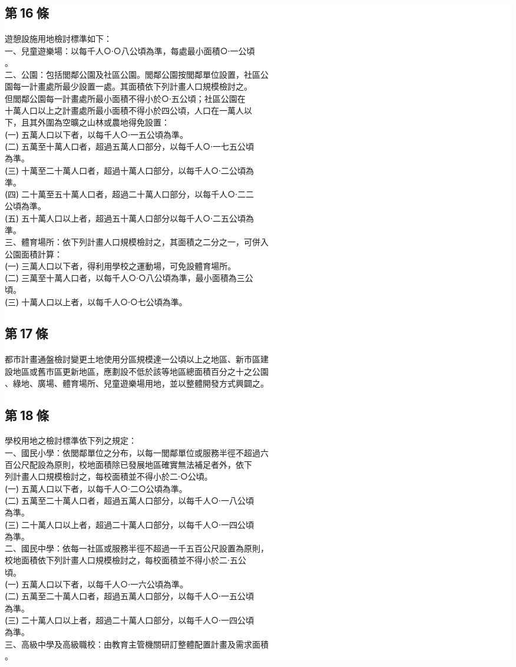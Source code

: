 第 16 條
--------
遊憩設施用地檢討標準如下：  
一、兒童遊樂場：以每千人○‧○八公頃為準，每處最小面積○‧一公頃  
    。  
二、公園：包括閭鄰公園及社區公園。閭鄰公園按閭鄰單位設置，社區公  
    園每一計畫處所最少設置一處。其面積依下列計畫人口規模檢討之。  
    但閭鄰公園每一計畫處所最小面積不得小於○‧五公頃；社區公園在  
    十萬人口以上之計畫處所最小面積不得小於四公頃，人口在一萬人以  
    下，且其外圍為空曠之山林或農地得免設置：  
 (一) 五萬人口以下者，以每千人○‧一五公頃為準。  
 (二) 五萬至十萬人口者，超過五萬人口部分，以每千人○‧一七五公頃  
      為準。  
 (三) 十萬至二十萬人口者，超過十萬人口部分，以每千人○‧二公頃為  
      準。  
 (四) 二十萬至五十萬人口者，超過二十萬人口部分，以每千人○‧二二  
      公頃為準。  
 (五) 五十萬人口以上者，超過五十萬人口部分以每千人○‧二五公頃為  
      準。  
三、體育場所：依下列計畫人口規模檢討之，其面積之二分之一，可併入  
    公園面積計算：  
 (一) 三萬人口以下者，得利用學校之運動場，可免設體育場所。  
 (二) 三萬至十萬人口者，以每千人○‧○八公頃為準，最小面積為三公  
      頃。  
 (三) 十萬人口以上者，以每千人○‧○七公頃為準。

第 17 條
--------
都市計畫通盤檢討變更土地使用分區規模達一公頃以上之地區、新市區建  
設地區或舊市區更新地區，應劃設不低於該等地區總面積百分之十之公園  
、綠地、廣場、體育場所、兒童遊樂場用地，並以整體開發方式興闢之。

第 18 條
--------
學校用地之檢討標準依下列之規定：  
一、國民小學：依閭鄰單位之分布，以每一閭鄰單位或服務半徑不超過六  
    百公尺配設為原則，校地面積除已發展地區確實無法補足者外，依下  
    列計畫人口規模檢討之，每校面積並不得小於二‧○公頃。  
 (一) 五萬人口以下者，以每千人○‧二○公頃為準。  
 (二) 五萬至二十萬人口者，超過五萬人口部分，以每千人○‧一八公頃  
      為準。  
 (三) 二十萬人口以上者，超過二十萬人口部分，以每千人○‧一四公頃  
      為準。  
二、國民中學：依每一社區或服務半徑不超過一千五百公尺設置為原則，  
    校地面積依下列計畫人口規模檢討之，每校面積並不得小於二‧五公  
    頃。  
 (一) 五萬人口以下者，以每千人○‧一六公頃為準。  
 (二) 五萬至二十萬人口者，超過五萬人口部分，以每千人○‧一五公頃  
      為準。  
 (三) 二十萬人口以上者，超過二十萬人口部分，以每千人○‧一四公頃  
      為準。  
三、高級中學及高級職校：由教育主管機關研訂整體配置計畫及需求面積  
    。
